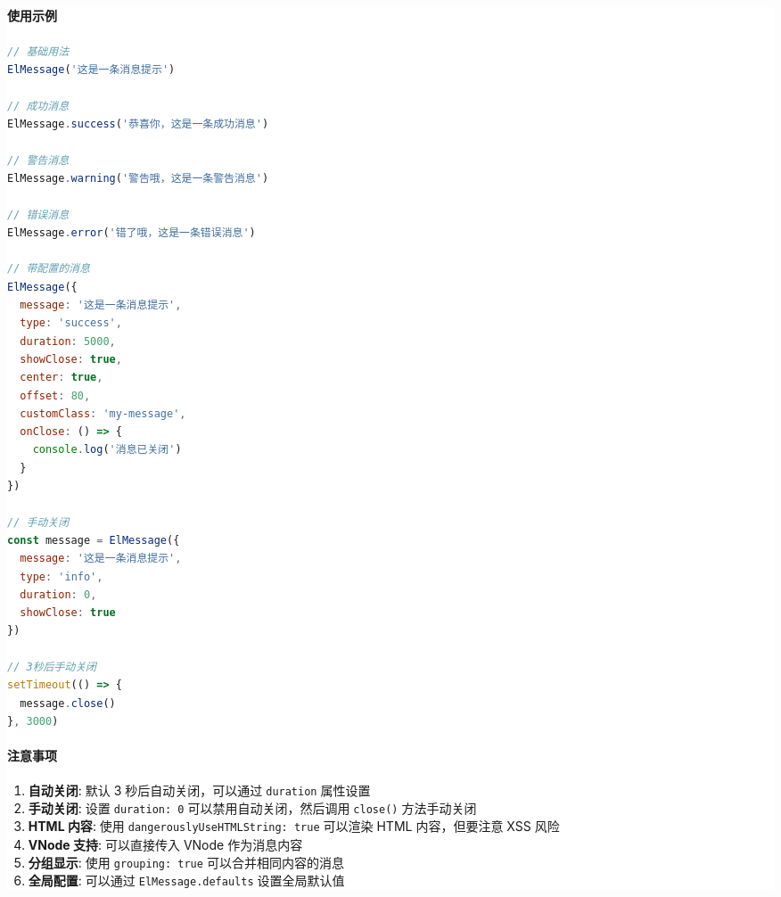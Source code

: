 #### 使用示例
```javascript
// 基础用法
ElMessage('这是一条消息提示')

// 成功消息
ElMessage.success('恭喜你，这是一条成功消息')

// 警告消息
ElMessage.warning('警告哦，这是一条警告消息')

// 错误消息
ElMessage.error('错了哦，这是一条错误消息')

// 带配置的消息
ElMessage({
  message: '这是一条消息提示',
  type: 'success',
  duration: 5000,
  showClose: true,
  center: true,
  offset: 80,
  customClass: 'my-message',
  onClose: () => {
    console.log('消息已关闭')
  }
})

// 手动关闭
const message = ElMessage({
  message: '这是一条消息提示',
  type: 'info',
  duration: 0,
  showClose: true
})

// 3秒后手动关闭
setTimeout(() => {
  message.close()
}, 3000)
```

#### 注意事项
1. **自动关闭**: 默认 3 秒后自动关闭，可以通过 `duration` 属性设置
2. **手动关闭**: 设置 `duration: 0` 可以禁用自动关闭，然后调用 `close()` 方法手动关闭
3. **HTML 内容**: 使用 `dangerouslyUseHTMLString: true` 可以渲染 HTML 内容，但要注意 XSS 风险
4. **VNode 支持**: 可以直接传入 VNode 作为消息内容
5. **分组显示**: 使用 `grouping: true` 可以合并相同内容的消息
6. **全局配置**: 可以通过 `ElMessage.defaults` 设置全局默认值 